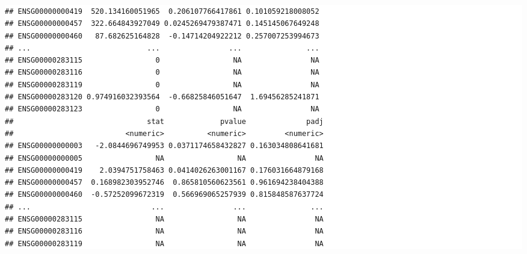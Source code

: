     ## ENSG00000000419  520.134160051965  0.206107766417861 0.101059218008052
    ## ENSG00000000457  322.664843927049 0.0245269479387471 0.145145067649248
    ## ENSG00000000460   87.682625164828  -0.14714204922212 0.257007253994673
    ## ...                           ...                ...               ...
    ## ENSG00000283115                 0                 NA                NA
    ## ENSG00000283116                 0                 NA                NA
    ## ENSG00000283119                 0                 NA                NA
    ## ENSG00000283120 0.974916032393564  -0.66825846051647  1.69456285241871
    ## ENSG00000283123                 0                 NA                NA
    ##                               stat             pvalue              padj
    ##                          <numeric>          <numeric>         <numeric>
    ## ENSG00000000003   -2.0844696749953 0.0371174658432827 0.163034808641681
    ## ENSG00000000005                 NA                 NA                NA
    ## ENSG00000000419    2.0394751758463 0.0414026263001167 0.176031664879168
    ## ENSG00000000457  0.168982303952746  0.865810560623561 0.961694238404388
    ## ENSG00000000460  -0.57252099672319  0.566969065257939 0.815848587637724
    ## ...                            ...                ...               ...
    ## ENSG00000283115                 NA                 NA                NA
    ## ENSG00000283116                 NA                 NA                NA
    ## ENSG00000283119                 NA                 NA                NA